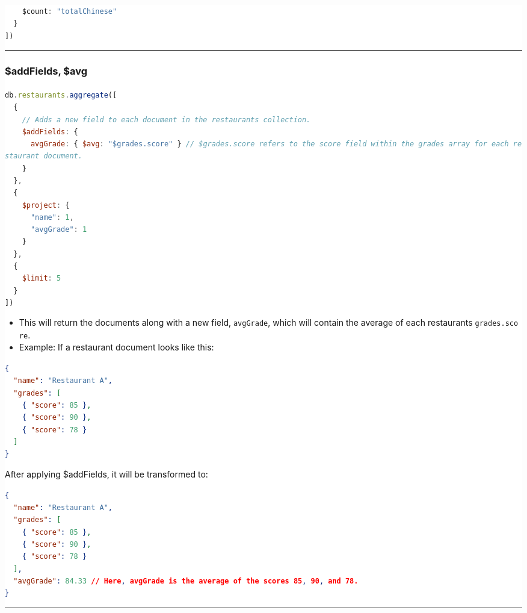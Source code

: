 ```js
    $count: "totalChinese"
  }
])
```
---
### $addFields, $avg

```js
db.restaurants.aggregate([
  {
	// Adds a new field to each document in the restaurants collection.
    $addFields: {
      avgGrade: { $avg: "$grades.score" } // $grades.score refers to the score field within the grades array for each restaurant document.
    }
  },
  {
    $project: {
      "name": 1,
      "avgGrade": 1
    }
  },
  {
    $limit: 5
  }
])
```
- This will return the documents along with a new field, `avgGrade`, which will contain the average of each restaurants `grades.score`.
- Example:
If a restaurant document looks like this:
```json
{
  "name": "Restaurant A",
  "grades": [
    { "score": 85 },
    { "score": 90 },
    { "score": 78 }
  ]
}
```
After applying $addFields, it will be transformed to:
```json
{
  "name": "Restaurant A",
  "grades": [
    { "score": 85 },
    { "score": 90 },
    { "score": 78 }
  ],
  "avgGrade": 84.33 // Here, avgGrade is the average of the scores 85, 90, and 78.
}
```

---